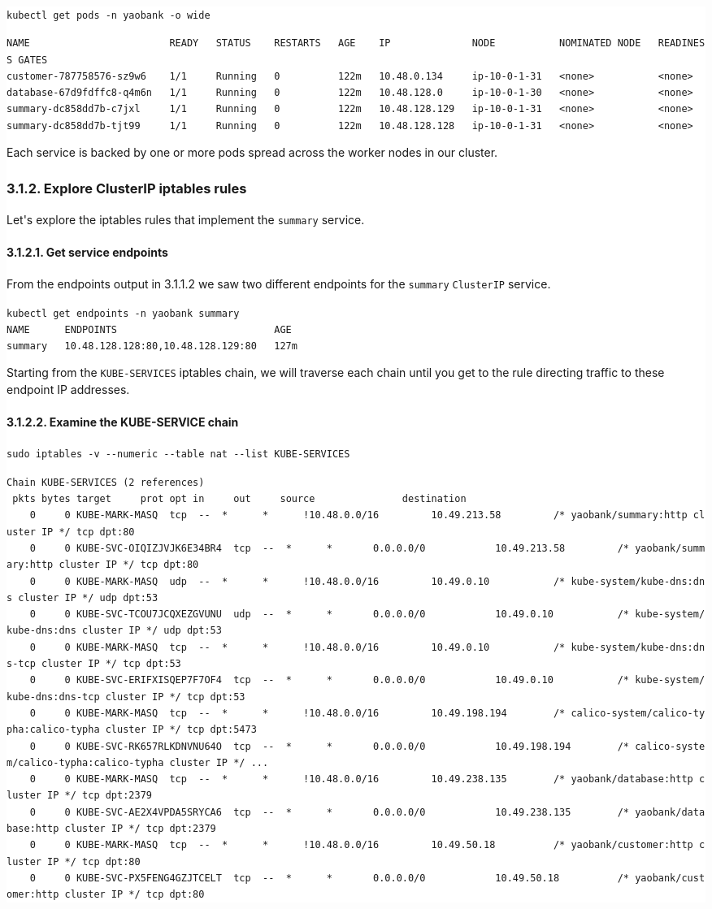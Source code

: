 ```
kubectl get pods -n yaobank -o wide
```
```
NAME                        READY   STATUS    RESTARTS   AGE    IP              NODE           NOMINATED NODE   READINESS GATES
customer-787758576-sz9w6    1/1     Running   0          122m   10.48.0.134     ip-10-0-1-31   <none>           <none>
database-67d9fdffc8-q4m6n   1/1     Running   0          122m   10.48.128.0     ip-10-0-1-30   <none>           <none>
summary-dc858dd7b-c7jxl     1/1     Running   0          122m   10.48.128.129   ip-10-0-1-31   <none>           <none>
summary-dc858dd7b-tjt99     1/1     Running   0          122m   10.48.128.128   ip-10-0-1-31   <none>           <none>
```

Each service is backed by one or more pods spread across the worker nodes in our cluster.

### 3.1.2. Explore ClusterIP iptables rules

Let's explore the iptables rules that implement the `summary` service.

#### 3.1.2.1. Get service endpoints

From the endpoints output in 3.1.1.2  we saw two different endpoints for the `summary` `ClusterIP` service.

```
kubectl get endpoints -n yaobank summary
NAME      ENDPOINTS                           AGE
summary   10.48.128.128:80,10.48.128.129:80   127m
```

Starting from the `KUBE-SERVICES` iptables chain, we will traverse each chain until you get to the rule directing traffic to these endpoint IP addresses.

#### 3.1.2.2. Examine the KUBE-SERVICE chain

```
sudo iptables -v --numeric --table nat --list KUBE-SERVICES
```
```
Chain KUBE-SERVICES (2 references)
 pkts bytes target     prot opt in     out     source               destination         
    0     0 KUBE-MARK-MASQ  tcp  --  *      *      !10.48.0.0/16         10.49.213.58         /* yaobank/summary:http cluster IP */ tcp dpt:80
    0     0 KUBE-SVC-OIQIZJVJK6E34BR4  tcp  --  *      *       0.0.0.0/0            10.49.213.58         /* yaobank/summary:http cluster IP */ tcp dpt:80
    0     0 KUBE-MARK-MASQ  udp  --  *      *      !10.48.0.0/16         10.49.0.10           /* kube-system/kube-dns:dns cluster IP */ udp dpt:53
    0     0 KUBE-SVC-TCOU7JCQXEZGVUNU  udp  --  *      *       0.0.0.0/0            10.49.0.10           /* kube-system/kube-dns:dns cluster IP */ udp dpt:53
    0     0 KUBE-MARK-MASQ  tcp  --  *      *      !10.48.0.0/16         10.49.0.10           /* kube-system/kube-dns:dns-tcp cluster IP */ tcp dpt:53
    0     0 KUBE-SVC-ERIFXISQEP7F7OF4  tcp  --  *      *       0.0.0.0/0            10.49.0.10           /* kube-system/kube-dns:dns-tcp cluster IP */ tcp dpt:53
    0     0 KUBE-MARK-MASQ  tcp  --  *      *      !10.48.0.0/16         10.49.198.194        /* calico-system/calico-typha:calico-typha cluster IP */ tcp dpt:5473
    0     0 KUBE-SVC-RK657RLKDNVNU64O  tcp  --  *      *       0.0.0.0/0            10.49.198.194        /* calico-system/calico-typha:calico-typha cluster IP */ ...
    0     0 KUBE-MARK-MASQ  tcp  --  *      *      !10.48.0.0/16         10.49.238.135        /* yaobank/database:http cluster IP */ tcp dpt:2379
    0     0 KUBE-SVC-AE2X4VPDA5SRYCA6  tcp  --  *      *       0.0.0.0/0            10.49.238.135        /* yaobank/database:http cluster IP */ tcp dpt:2379
    0     0 KUBE-MARK-MASQ  tcp  --  *      *      !10.48.0.0/16         10.49.50.18          /* yaobank/customer:http cluster IP */ tcp dpt:80
    0     0 KUBE-SVC-PX5FENG4GZJTCELT  tcp  --  *      *       0.0.0.0/0            10.49.50.18          /* yaobank/customer:http cluster IP */ tcp dpt:80
```